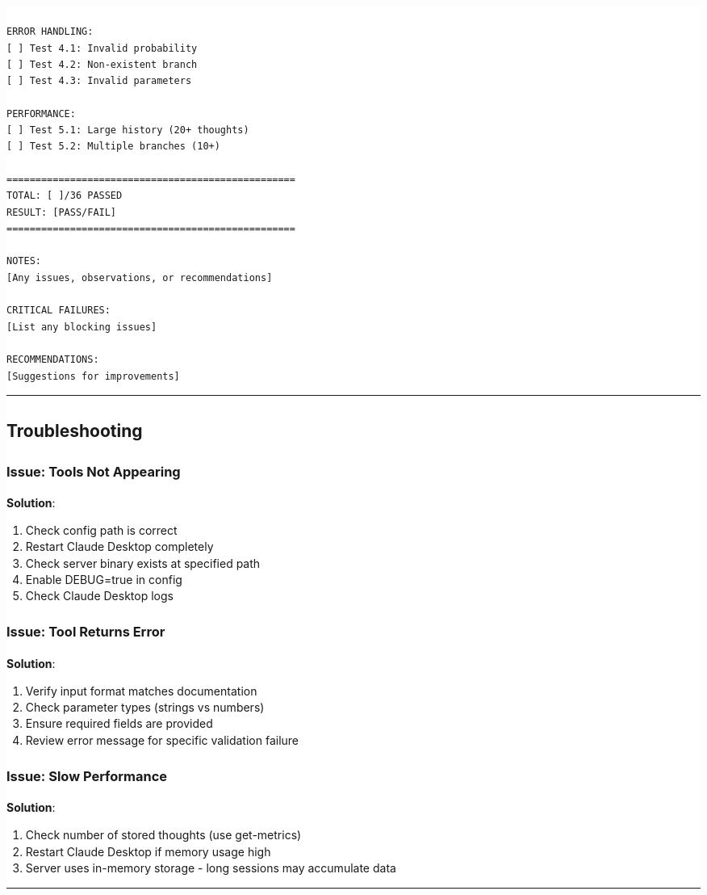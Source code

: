 ```

ERROR HANDLING:
[ ] Test 4.1: Invalid probability
[ ] Test 4.2: Non-existent branch
[ ] Test 4.3: Invalid parameters

PERFORMANCE:
[ ] Test 5.1: Large history (20+ thoughts)
[ ] Test 5.2: Multiple branches (10+)

==================================================
TOTAL: [ ]/36 PASSED
RESULT: [PASS/FAIL]
==================================================

NOTES:
[Any issues, observations, or recommendations]

CRITICAL FAILURES:
[List any blocking issues]

RECOMMENDATIONS:
[Suggestions for improvements]
```

---

## Troubleshooting

### Issue: Tools Not Appearing

**Solution**:
1. Check config path is correct
2. Restart Claude Desktop completely
3. Check server binary exists at specified path
4. Enable DEBUG=true in config
5. Check Claude Desktop logs

### Issue: Tool Returns Error

**Solution**:
1. Verify input format matches documentation
2. Check parameter types (strings vs numbers)
3. Ensure required fields are provided
4. Review error message for specific validation failure

### Issue: Slow Performance

**Solution**:
1. Check number of stored thoughts (use get-metrics)
2. Restart Claude Desktop if memory usage high
3. Server uses in-memory storage - long sessions may accumulate data

---